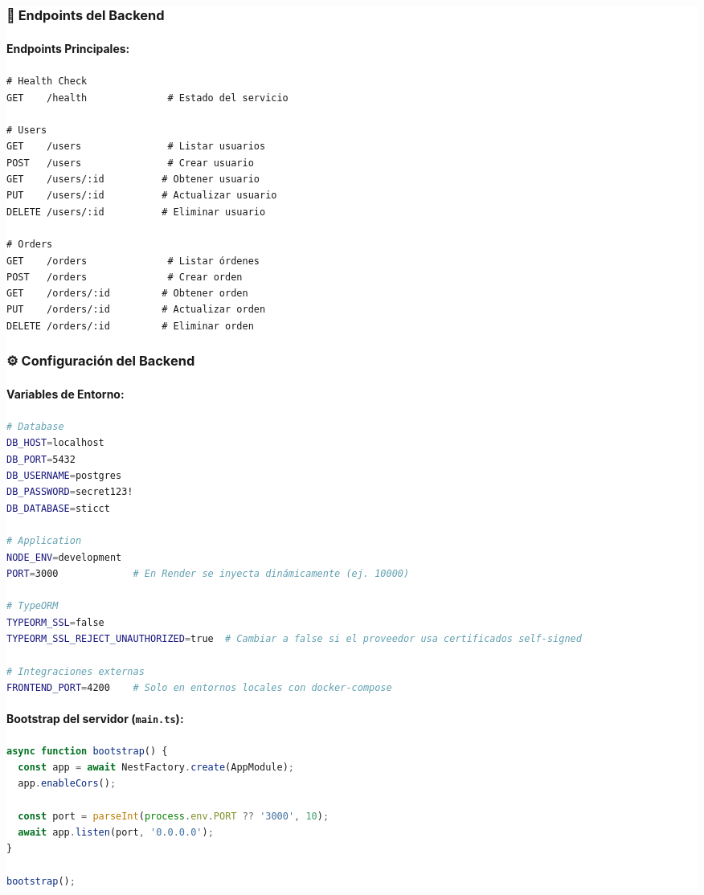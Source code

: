 ### 🔌 **Endpoints del Backend**

#### **Endpoints Principales:**
```http
# Health Check
GET    /health              # Estado del servicio

# Users
GET    /users               # Listar usuarios
POST   /users               # Crear usuario
GET    /users/:id          # Obtener usuario
PUT    /users/:id          # Actualizar usuario
DELETE /users/:id          # Eliminar usuario

# Orders  
GET    /orders              # Listar órdenes
POST   /orders              # Crear orden
GET    /orders/:id         # Obtener orden
PUT    /orders/:id         # Actualizar orden
DELETE /orders/:id         # Eliminar orden
```

### ⚙️ **Configuración del Backend**

#### **Variables de Entorno:**
```bash
# Database
DB_HOST=localhost
DB_PORT=5432
DB_USERNAME=postgres
DB_PASSWORD=secret123!
DB_DATABASE=sticct

# Application  
NODE_ENV=development
PORT=3000             # En Render se inyecta dinámicamente (ej. 10000)

# TypeORM
TYPEORM_SSL=false
TYPEORM_SSL_REJECT_UNAUTHORIZED=true  # Cambiar a false si el proveedor usa certificados self-signed

# Integraciones externas
FRONTEND_PORT=4200    # Solo en entornos locales con docker-compose
```

#### **Bootstrap del servidor (`main.ts`):**
```typescript
async function bootstrap() {
  const app = await NestFactory.create(AppModule);
  app.enableCors();

  const port = parseInt(process.env.PORT ?? '3000', 10);
  await app.listen(port, '0.0.0.0');
}

bootstrap();
```
